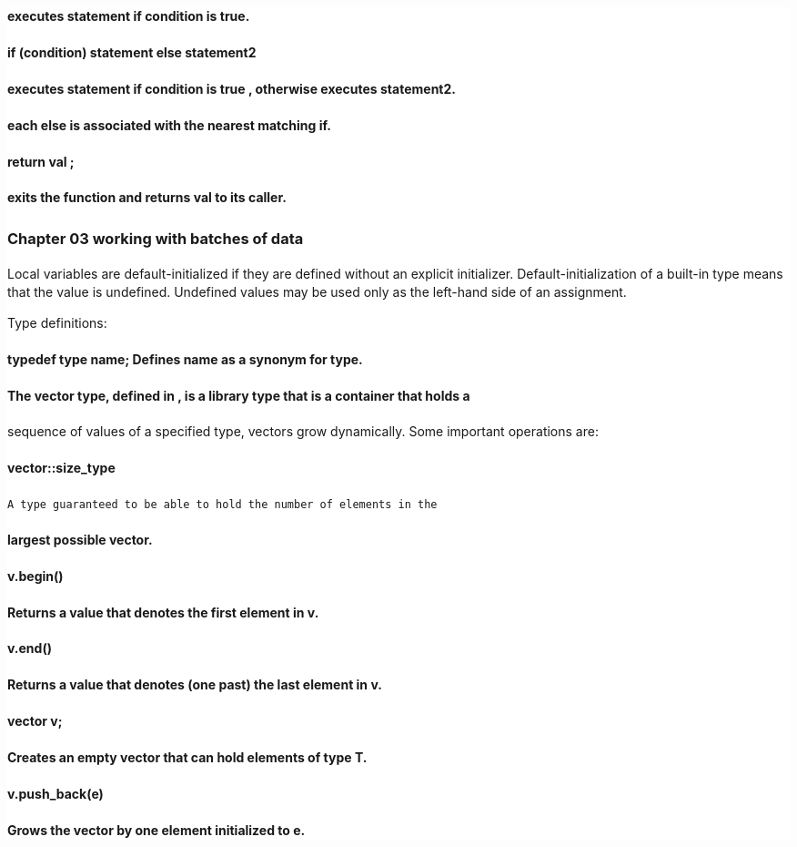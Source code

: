 #### executes statement if condition is true.

#### if (condition) statement else statement2

#### executes statement if condition is true , otherwise executes statement2.

#### each else is associated with the nearest matching if.

#### return val ;

#### exits the function and returns val to its caller.

### Chapter 03 working with batches of data

Local variables are default-initialized if they are defined without an explicit initializer.
Default-initialization of a built-in type means that the value is undefined. Undefined values
may be used only as the left-hand side of an assignment.

Type definitions:

#### typedef type name; Defines name as a synonym for type.

#### The vector type, defined in <vector>, is a library type that is a container that holds a

sequence of values of a specified type, vectors grow dynamically. Some important
operations are:

#### vector<T>::size_type

```
A type guaranteed to be able to hold the number of elements in the
```
#### largest possible vector.

#### v.begin()

#### Returns a value that denotes the first element in v.

#### v.end()

#### Returns a value that denotes (one past) the last element in v.

#### vector<T> v;

#### Creates an empty vector that can hold elements of type T.

#### v.push_back(e)

#### Grows the vector by one element initialized to e.
